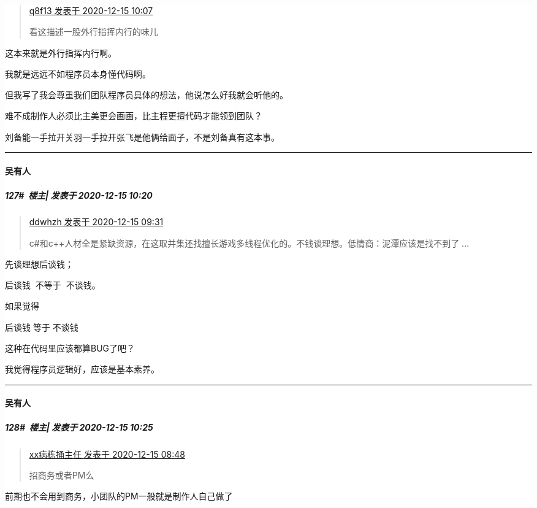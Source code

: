 

<blockquote><a href="httphttps://bbs.saraba1st.com/2b/forum.php?mod=redirect&amp;goto=findpost&amp;pid=49725160&amp;ptid=1977532" target="_blank">q8f13 发表于 2020-12-15 10:07</a>

看这描述一股外行指挥内行的味儿</blockquote>
这本来就是外行指挥内行啊。

我就是远远不如程序员本身懂代码啊。

但我写了我会尊重我们团队程序员具体的想法，他说怎么好我就会听他的。

难不成制作人必须比主美更会画画，比主程更擅代码才能领到团队？


刘备能一手拉开关羽一手拉开张飞是他俩给面子，不是刘备真有这本事。







*****

####  吴有人  
##### 127#         楼主| 发表于 2020-12-15 10:20



<blockquote><a href="httphttps://bbs.saraba1st.com/2b/forum.php?mod=redirect&amp;goto=findpost&amp;pid=49724779&amp;ptid=1977532" target="_blank">ddwhzh 发表于 2020-12-15 09:31</a>

c#和c++人材全是紧缺资源，在这取并集还找擅长游戏多线程优化的。不钱谈理想。低情商：泥潭应该是找不到了 ...</blockquote>
先谈理想后谈钱；

后谈钱  不等于  不谈钱。

如果觉得 

后谈钱 等于 不谈钱

这种在代码里应该都算BUG了吧？

我觉得程序员逻辑好，应该是基本素养。







*****

####  吴有人  
##### 128#         楼主| 发表于 2020-12-15 10:25



<blockquote><a href="httphttps://bbs.saraba1st.com/2b/forum.php?mod=redirect&amp;goto=findpost&amp;pid=49724423&amp;ptid=1977532" target="_blank">xx病栋捅主任 发表于 2020-12-15 08:48</a>

招商务或者PM么</blockquote>
前期也不会用到商务，小团队的PM一般就是制作人自己做了


